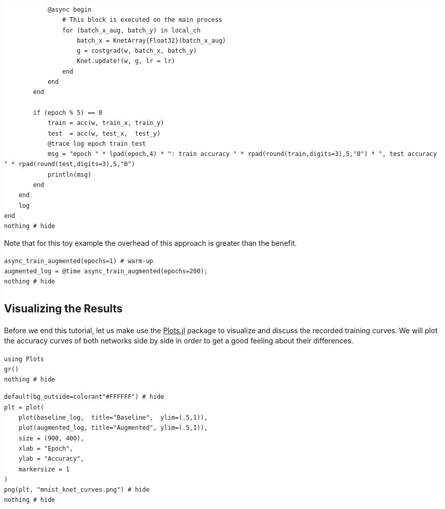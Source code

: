 ```@example mnist_knet
            @async begin
                # This block is executed on the main process
                for (batch_x_aug, batch_y) in local_ch
                    batch_x = KnetArray{Float32}(batch_x_aug)
                    g = costgrad(w, batch_x, batch_y)
                    Knet.update!(w, g, lr = lr)
                end
            end
        end

        if (epoch % 5) == 0
            train = acc(w, train_x, train_y)
            test  = acc(w, test_x,  test_y)
            @trace log epoch train test
            msg = "epoch " * lpad(epoch,4) * ": train accuracy " * rpad(round(train,digits=3),5,"0") * ", test accuracy " * rpad(round(test,digits=3),5,"0")
            println(msg)
        end
    end
    log
end
nothing # hide
```

Note that for this toy example the overhead of this approach
is greater than the benefit.

```@example mnist_knet
async_train_augmented(epochs=1) # warm-up
augmented_log = @time async_train_augmented(epochs=200);
nothing # hide
```

## Visualizing the Results


Before we end this tutorial, let us make use the
[Plots.jl](https://github.com/JuliaPlots/Plots.jl) package to
visualize and discuss the recorded training curves.
We will plot the accuracy curves of both networks side by side
in order to get a good feeling about their differences.

```@example mnist_knet
using Plots
gr()
nothing # hide
```

```@example mnist_knet
default(bg_outside=colorant"#FFFFFF") # hide
plt = plot(
    plot(baseline_log,  title="Baseline",  ylim=(.5,1)),
    plot(augmented_log, title="Augmented", ylim=(.5,1)),
    size = (900, 400),
    xlab = "Epoch",
    ylab = "Accuracy",
    markersize = 1
)
png(plt, "mnist_knet_curves.png") # hide
nothing # hide
```
